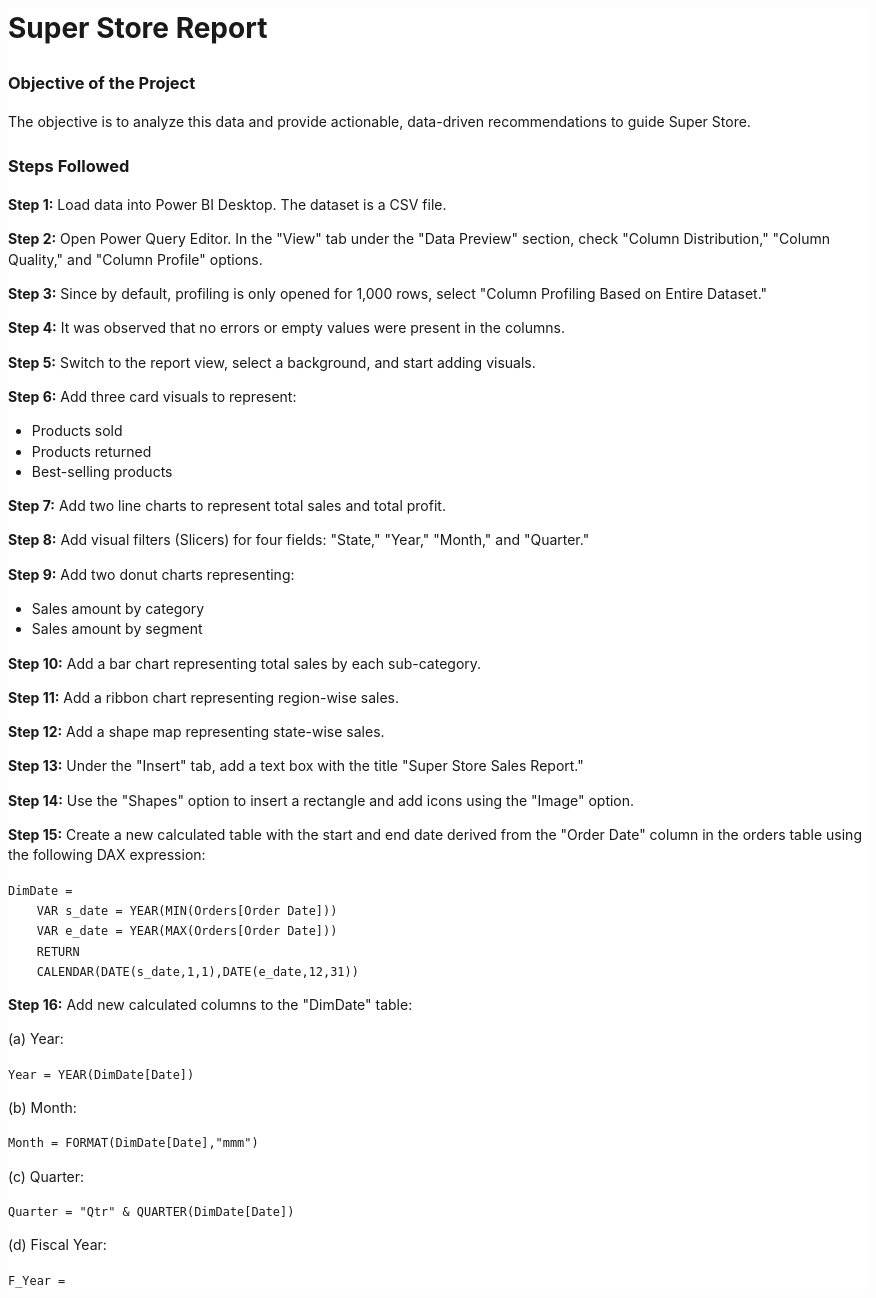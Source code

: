 # Super Store Report

### Objective of the Project
The objective is to analyze this data and provide actionable, data-driven recommendations to guide Super Store.


### Steps Followed

**Step 1:** Load data into Power BI Desktop. The dataset is a CSV file.

**Step 2:** Open Power Query Editor. In the "View" tab under the "Data Preview" section, check "Column Distribution," "Column Quality," and "Column Profile" options.

**Step 3:** Since by default, profiling is only opened for 1,000 rows, select "Column Profiling Based on Entire Dataset."

**Step 4:** It was observed that no errors or empty values were present in the columns.

**Step 5:** Switch to the report view, select a background, and start adding visuals.

**Step 6:** Add three card visuals to represent:
- Products sold
- Products returned
- Best-selling products

**Step 7:** Add two line charts to represent total sales and total profit.

**Step 8:** Add visual filters (Slicers) for four fields: "State," "Year," "Month," and "Quarter."

**Step 9:** Add two donut charts representing:
- Sales amount by category
- Sales amount by segment

**Step 10:** Add a bar chart representing total sales by each sub-category.

**Step 11:** Add a ribbon chart representing region-wise sales.

**Step 12:** Add a shape map representing state-wise sales.

**Step 13:** Under the "Insert" tab, add a text box with the title "Super Store Sales Report."

**Step 14:** Use the "Shapes" option to insert a rectangle and add icons using the "Image" option.

**Step 15:** Create a new calculated table with the start and end date derived from the "Order Date" column in the orders table using the following DAX expression:

```DAX
DimDate =
    VAR s_date = YEAR(MIN(Orders[Order Date]))
    VAR e_date = YEAR(MAX(Orders[Order Date]))
    RETURN
    CALENDAR(DATE(s_date,1,1),DATE(e_date,12,31))
```
**Step 16:** Add new calculated columns to the "DimDate" table:

(a) Year:
```DAX
Year = YEAR(DimDate[Date])
```
(b) Month:
```DAX
Month = FORMAT(DimDate[Date],"mmm")
```
(c) Quarter:
```DAX
Quarter = "Qtr" & QUARTER(DimDate[Date])
```
(d) Fiscal Year:
```DAX
F_Year =
```